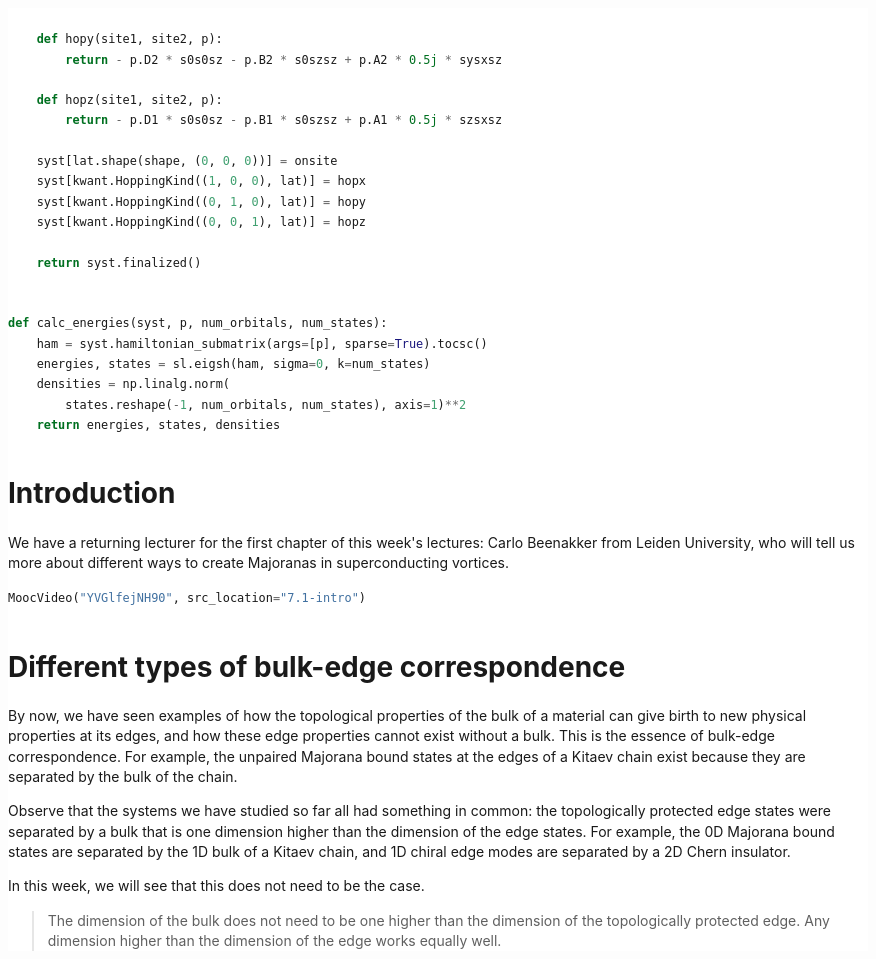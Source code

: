 ```python

    def hopy(site1, site2, p):
        return - p.D2 * s0s0sz - p.B2 * s0szsz + p.A2 * 0.5j * sysxsz

    def hopz(site1, site2, p):
        return - p.D1 * s0s0sz - p.B1 * s0szsz + p.A1 * 0.5j * szsxsz

    syst[lat.shape(shape, (0, 0, 0))] = onsite
    syst[kwant.HoppingKind((1, 0, 0), lat)] = hopx
    syst[kwant.HoppingKind((0, 1, 0), lat)] = hopy
    syst[kwant.HoppingKind((0, 0, 1), lat)] = hopz

    return syst.finalized()


def calc_energies(syst, p, num_orbitals, num_states):
    ham = syst.hamiltonian_submatrix(args=[p], sparse=True).tocsc()
    energies, states = sl.eigsh(ham, sigma=0, k=num_states)
    densities = np.linalg.norm(
        states.reshape(-1, num_orbitals, num_states), axis=1)**2
    return energies, states, densities

```

# Introduction

We have a returning lecturer for the first chapter of this week's lectures: Carlo Beenakker from Leiden University, who will tell us more about different ways to create Majoranas in superconducting vortices.


```python
MoocVideo("YVGlfejNH90", src_location="7.1-intro")
```

# Different types of bulk-edge correspondence

By now, we have seen examples of how the topological properties of the bulk of a material can give birth to new physical properties at its edges, and how these edge properties cannot exist without a bulk. This is the essence of bulk-edge correspondence. For example, the unpaired Majorana bound states at the edges of a Kitaev chain exist because they are separated by the bulk of the chain.

Observe that the systems we have studied so far all had something in common: the topologically protected edge states were separated by a bulk that is one dimension higher than the dimension of the edge states. For example, the 0D Majorana bound states are separated by the 1D bulk of a Kitaev chain, and 1D chiral edge modes are separated by a 2D Chern insulator.

In this week, we will see that this does not need to be the case.

> The dimension of the bulk does not need to be one higher than the dimension of the topologically protected edge. Any dimension higher than the dimension of the edge works equally well.

